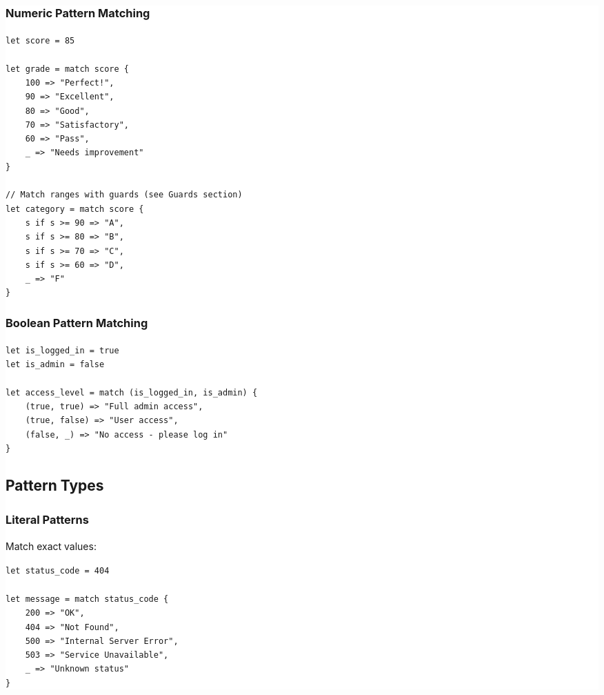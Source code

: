 ### Numeric Pattern Matching

```script
let score = 85

let grade = match score {
    100 => "Perfect!",
    90 => "Excellent",
    80 => "Good",
    70 => "Satisfactory", 
    60 => "Pass",
    _ => "Needs improvement"
}

// Match ranges with guards (see Guards section)
let category = match score {
    s if s >= 90 => "A",
    s if s >= 80 => "B", 
    s if s >= 70 => "C",
    s if s >= 60 => "D",
    _ => "F"
}
```

### Boolean Pattern Matching

```script
let is_logged_in = true
let is_admin = false

let access_level = match (is_logged_in, is_admin) {
    (true, true) => "Full admin access",
    (true, false) => "User access",
    (false, _) => "No access - please log in"
}
```

## Pattern Types

### Literal Patterns

Match exact values:

```script
let status_code = 404

let message = match status_code {
    200 => "OK",
    404 => "Not Found",
    500 => "Internal Server Error",
    503 => "Service Unavailable",
    _ => "Unknown status"
}
```
